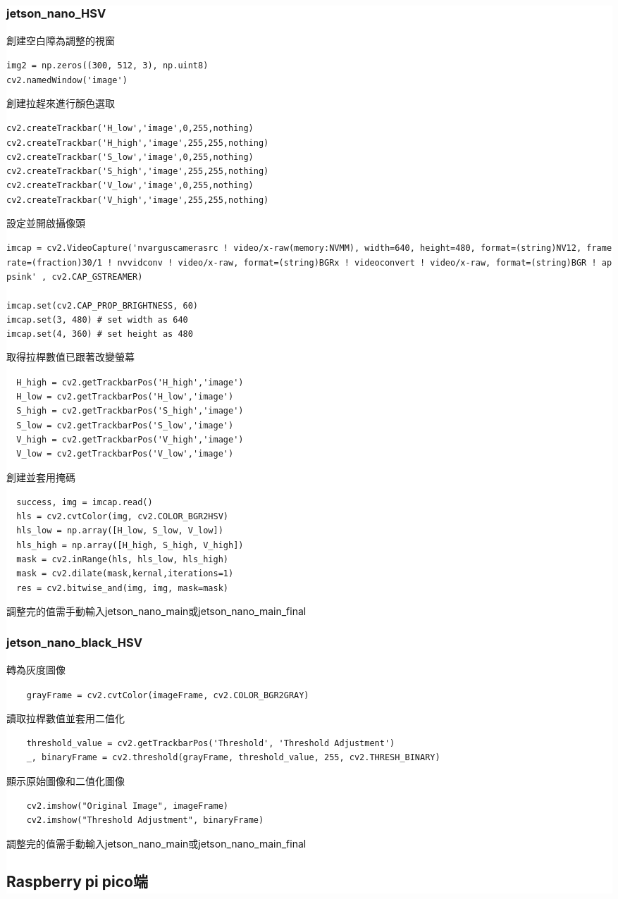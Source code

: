 ### jetson_nano_HSV
創建空白障為調整的視窗
```
img2 = np.zeros((300, 512, 3), np.uint8)
cv2.namedWindow('image')
```
創建拉趕來進行顏色選取
```
cv2.createTrackbar('H_low','image',0,255,nothing) 
cv2.createTrackbar('H_high','image',255,255,nothing) 
cv2.createTrackbar('S_low','image',0,255,nothing) 
cv2.createTrackbar('S_high','image',255,255,nothing) 
cv2.createTrackbar('V_low','image',0,255,nothing) 
cv2.createTrackbar('V_high','image',255,255,nothing) 
```
設定並開啟攝像頭
```
imcap = cv2.VideoCapture('nvarguscamerasrc ! video/x-raw(memory:NVMM), width=640, height=480, format=(string)NV12, framerate=(fraction)30/1 ! nvvidconv ! video/x-raw, format=(string)BGRx ! videoconvert ! video/x-raw, format=(string)BGR ! appsink' , cv2.CAP_GSTREAMER) 

imcap.set(cv2.CAP_PROP_BRIGHTNESS, 60) 
imcap.set(3, 480) # set width as 640 
imcap.set(4, 360) # set height as 480 
```
取得拉桿數值已跟著改變螢幕
```
  H_high = cv2.getTrackbarPos('H_high','image') 
  H_low = cv2.getTrackbarPos('H_low','image') 
  S_high = cv2.getTrackbarPos('S_high','image') 
  S_low = cv2.getTrackbarPos('S_low','image') 
  V_high = cv2.getTrackbarPos('V_high','image') 
  V_low = cv2.getTrackbarPos('V_low','image') 
```
創建並套用掩碼
```
  success, img = imcap.read() 
  hls = cv2.cvtColor(img, cv2.COLOR_BGR2HSV) 
  hls_low = np.array([H_low, S_low, V_low]) 
  hls_high = np.array([H_high, S_high, V_high]) 
  mask = cv2.inRange(hls, hls_low, hls_high) 
  mask = cv2.dilate(mask,kernal,iterations=1) 
  res = cv2.bitwise_and(img, img, mask=mask) 
```
調整完的值需手動輸入jetson_nano_main或jetson_nano_main_final

### jetson_nano_black_HSV
轉為灰度圖像
```
    grayFrame = cv2.cvtColor(imageFrame, cv2.COLOR_BGR2GRAY)
```
讀取拉桿數值並套用二值化
```
    threshold_value = cv2.getTrackbarPos('Threshold', 'Threshold Adjustment')
    _, binaryFrame = cv2.threshold(grayFrame, threshold_value, 255, cv2.THRESH_BINARY)
```
顯示原始圖像和二值化圖像
```
    cv2.imshow("Original Image", imageFrame)
    cv2.imshow("Threshold Adjustment", binaryFrame)
```
調整完的值需手動輸入jetson_nano_main或jetson_nano_main_final
## Raspberry pi pico端
